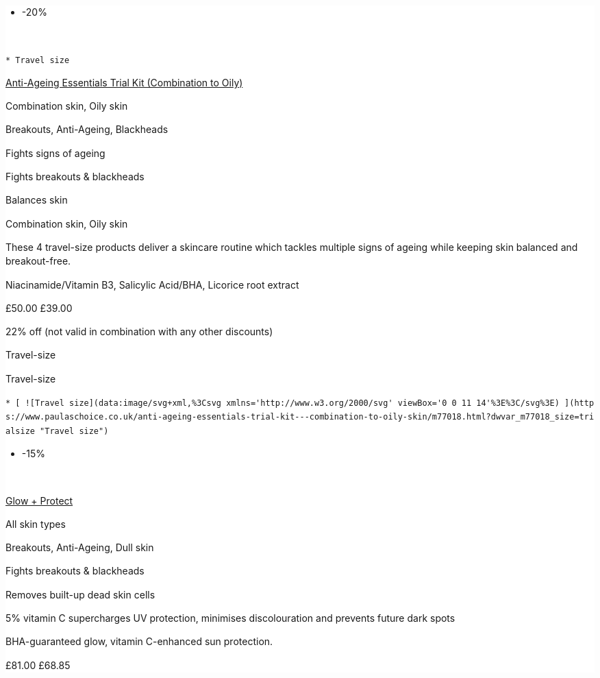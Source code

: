   * -20%

[ ![null](data:image/gif;base64,R0lGODlhAQABAAD/ACwAAAAAAQABAAACADs=) ](/trial-kit-resist-anti-aging-combination-to-oily/77018.html "Anti-Ageing Essentials Trial Kit \(Combination to Oily\)")

    * Travel size 

[ Anti-Ageing Essentials Trial Kit (Combination to Oily) ](/trial-kit-resist-anti-aging-combination-to-oily/77018.html "Go to Product: Anti-Ageing Essentials Trial Kit \(Combination to Oily\)")

Combination skin, Oily skin 

Breakouts, Anti-Ageing, Blackheads 

Fights signs of ageing

Fights breakouts & blackheads

Balances skin

Combination skin, Oily skin

These 4 travel-size products deliver a skincare routine which tackles multiple signs of ageing while keeping skin balanced and breakout-free.

[ ](javascript:;)

Niacinamide/Vitamin B3, Salicylic Acid/BHA, Licorice root extract 

£50.00 £39.00

22% off (not valid in combination with any other discounts)

Travel-size 

Travel-size 

    * [ ![Travel size](data:image/svg+xml,%3Csvg xmlns='http://www.w3.org/2000/svg' viewBox='0 0 11 14'%3E%3C/svg%3E) ](https://www.paulaschoice.co.uk/anti-ageing-essentials-trial-kit---combination-to-oily-skin/m77018.html?dwvar_m77018_size=trialsize "Travel size")

  * -15%

[ ![null](data:image/gif;base64,R0lGODlhAQABAAD/ACwAAAAAAQABAAACADs=) ](/glow-protect/powerduo42.html "Glow + Protect")

[ Glow + Protect ](/glow-protect/powerduo42.html "Go to Product: Glow + Protect")

All skin types 

Breakouts, Anti-Ageing, Dull skin 

Fights breakouts & blackheads

Removes built-up dead skin cells

5% vitamin C supercharges UV protection, minimises discolouration and prevents future dark spots

BHA-guaranteed glow, vitamin C-enhanced sun protection.

[ ](javascript:;)

£81.00 £68.85
